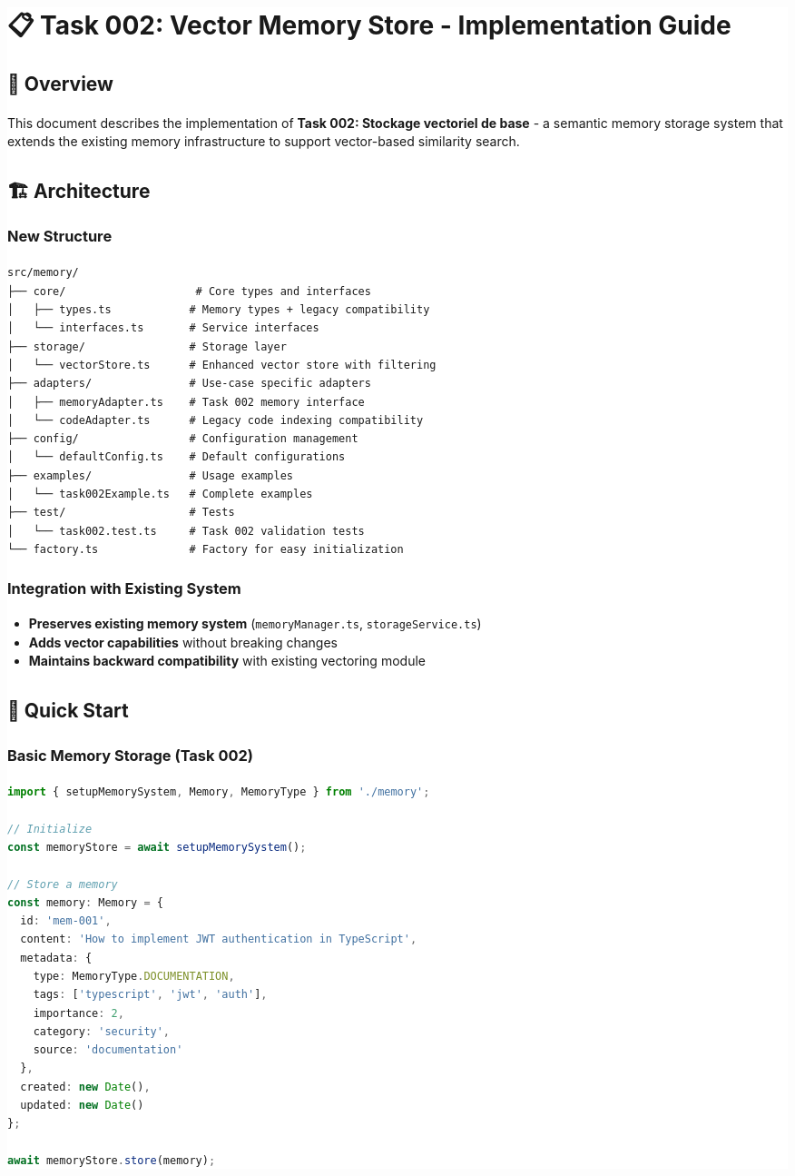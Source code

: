 # 📋 Task 002: Vector Memory Store - Implementation Guide

## 🎯 Overview

This document describes the implementation of **Task 002: Stockage vectoriel de base** - a semantic memory storage system that extends the existing memory infrastructure to support vector-based similarity search.

## 🏗️ Architecture

### New Structure
```
src/memory/
├── core/                    # Core types and interfaces
│   ├── types.ts            # Memory types + legacy compatibility
│   └── interfaces.ts       # Service interfaces
├── storage/                # Storage layer
│   └── vectorStore.ts      # Enhanced vector store with filtering
├── adapters/               # Use-case specific adapters
│   ├── memoryAdapter.ts    # Task 002 memory interface
│   └── codeAdapter.ts      # Legacy code indexing compatibility
├── config/                 # Configuration management
│   └── defaultConfig.ts    # Default configurations
├── examples/               # Usage examples
│   └── task002Example.ts   # Complete examples
├── test/                   # Tests
│   └── task002.test.ts     # Task 002 validation tests
└── factory.ts              # Factory for easy initialization
```

### Integration with Existing System
- **Preserves existing memory system** (`memoryManager.ts`, `storageService.ts`)
- **Adds vector capabilities** without breaking changes
- **Maintains backward compatibility** with existing vectoring module

## 🚀 Quick Start

### Basic Memory Storage (Task 002)
```typescript
import { setupMemorySystem, Memory, MemoryType } from './memory';

// Initialize
const memoryStore = await setupMemorySystem();

// Store a memory
const memory: Memory = {
  id: 'mem-001',
  content: 'How to implement JWT authentication in TypeScript',
  metadata: {
    type: MemoryType.DOCUMENTATION,
    tags: ['typescript', 'jwt', 'auth'],
    importance: 2,
    category: 'security',
    source: 'documentation'
  },
  created: new Date(),
  updated: new Date()
};

await memoryStore.store(memory);
```